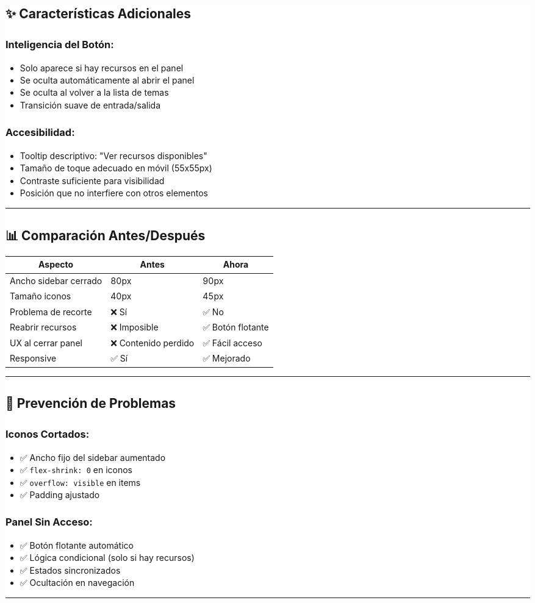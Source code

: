 
## ✨ Características Adicionales

### Inteligencia del Botón:
- Solo aparece si hay recursos en el panel
- Se oculta automáticamente al abrir el panel
- Se oculta al volver a la lista de temas
- Transición suave de entrada/salida

### Accesibilidad:
- Tooltip descriptivo: "Ver recursos disponibles"
- Tamaño de toque adecuado en móvil (55x55px)
- Contraste suficiente para visibilidad
- Posición que no interfiere con otros elementos

---

## 📊 Comparación Antes/Después

| Aspecto | Antes | Ahora |
|---------|-------|-------|
| Ancho sidebar cerrado | 80px | 90px |
| Tamaño iconos | 40px | 45px |
| Problema de recorte | ❌ Sí | ✅ No |
| Reabrir recursos | ❌ Imposible | ✅ Botón flotante |
| UX al cerrar panel | ❌ Contenido perdido | ✅ Fácil acceso |
| Responsive | ✅ Sí | ✅ Mejorado |

---

## 🐛 Prevención de Problemas

### Iconos Cortados:
- ✅ Ancho fijo del sidebar aumentado
- ✅ `flex-shrink: 0` en iconos
- ✅ `overflow: visible` en items
- ✅ Padding ajustado

### Panel Sin Acceso:
- ✅ Botón flotante automático
- ✅ Lógica condicional (solo si hay recursos)
- ✅ Estados sincronizados
- ✅ Ocultación en navegación

---
